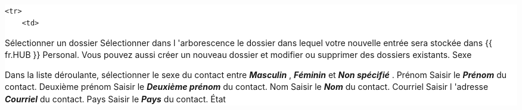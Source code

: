 	<tr>
		<td>
Sélectionner un dossier 
		</td>
		<td>
Sélectionner dans l 'arborescence le dossier dans lequel votre nouvelle entrée sera stockée dans {{ fr.HUB }} Personal. Vous pouvez aussi créer un nouveau dossier et modifier ou supprimer des dossiers existants. 
		</td>
	</tr>
	<tr>
		<td>
Sexe 
		</td>
		<td>

Dans la liste déroulante, sélectionner le sexe du contact entre ***Masculin*** , ***Féminin*** et ***Non spécifié*** . 
		</td>
	</tr>
	<tr>
		<td>
Prénom 
		</td>
		<td>
Saisir le ***Prénom*** du contact. 
		</td>
	</tr>
	<tr>
		<td>
Deuxième prénom 
		</td>
		<td>
Saisir le ***Deuxième prénom*** du contact. 
		</td>
	</tr>
	<tr>
		<td>
Nom 
		</td>
		<td>
Saisir le ***Nom*** du contact. 
		</td>
	</tr>
	<tr>
		<td>
Courriel 
		</td>
		<td>
Saisir l 'adresse ***Courriel*** du contact. 
		</td>
	</tr>
	<tr>
		<td>
Pays 
		</td>
		<td>
Saisir le ***Pays*** du contact. 
		</td>
	</tr>
	<tr>
		<td>
État 
		</td>